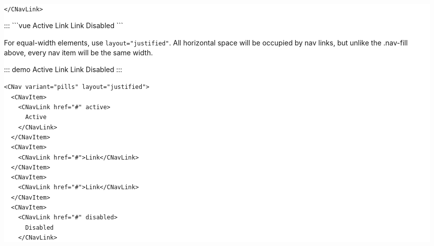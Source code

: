     </CNavLink>
  </CNavItem>
</CNav>
:::
```vue
<CNav variant="pills" layout="fill">
  <CNavItem>
    <CNavLink href="#" active>
      Active
    </CNavLink>
  </CNavItem>
  <CNavItem>
    <CNavLink href="#">Link</CNavLink>
  </CNavItem>
  <CNavItem>
    <CNavLink href="#">Link</CNavLink>
  </CNavItem>
  <CNavItem>
    <CNavLink href="#" disabled>
      Disabled
    </CNavLink>
  </CNavItem>
</CNav>
```

For equal-width elements, use `layout="justified"`. All horizontal space will be occupied by nav links, but unlike the .nav-fill above, every nav item will be the same width.

::: demo
<CNav variant="pills" layout="justified">
  <CNavItem>
    <CNavLink href="#" active>
      Active
    </CNavLink>
  </CNavItem>
  <CNavItem>
    <CNavLink href="#">Link</CNavLink>
  </CNavItem>
  <CNavItem>
    <CNavLink href="#">Link</CNavLink>
  </CNavItem>
  <CNavItem>
    <CNavLink href="#" disabled>
      Disabled
    </CNavLink>
  </CNavItem>
</CNav>
:::
```vue
<CNav variant="pills" layout="justified">
  <CNavItem>
    <CNavLink href="#" active>
      Active
    </CNavLink>
  </CNavItem>
  <CNavItem>
    <CNavLink href="#">Link</CNavLink>
  </CNavItem>
  <CNavItem>
    <CNavLink href="#">Link</CNavLink>
  </CNavItem>
  <CNavItem>
    <CNavLink href="#" disabled>
      Disabled
    </CNavLink>
```